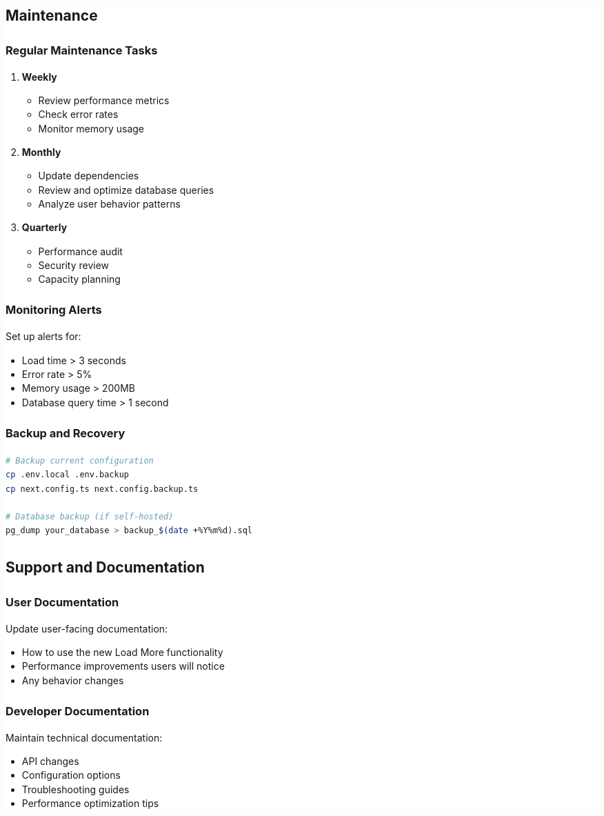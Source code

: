 ## Maintenance

### Regular Maintenance Tasks

1. **Weekly**
   - Review performance metrics
   - Check error rates
   - Monitor memory usage

2. **Monthly**
   - Update dependencies
   - Review and optimize database queries
   - Analyze user behavior patterns

3. **Quarterly**
   - Performance audit
   - Security review
   - Capacity planning

### Monitoring Alerts

Set up alerts for:
- Load time > 3 seconds
- Error rate > 5%
- Memory usage > 200MB
- Database query time > 1 second

### Backup and Recovery

```bash
# Backup current configuration
cp .env.local .env.backup
cp next.config.ts next.config.backup.ts

# Database backup (if self-hosted)
pg_dump your_database > backup_$(date +%Y%m%d).sql
```

## Support and Documentation

### User Documentation

Update user-facing documentation:
- How to use the new Load More functionality
- Performance improvements users will notice
- Any behavior changes

### Developer Documentation

Maintain technical documentation:
- API changes
- Configuration options
- Troubleshooting guides
- Performance optimization tips
